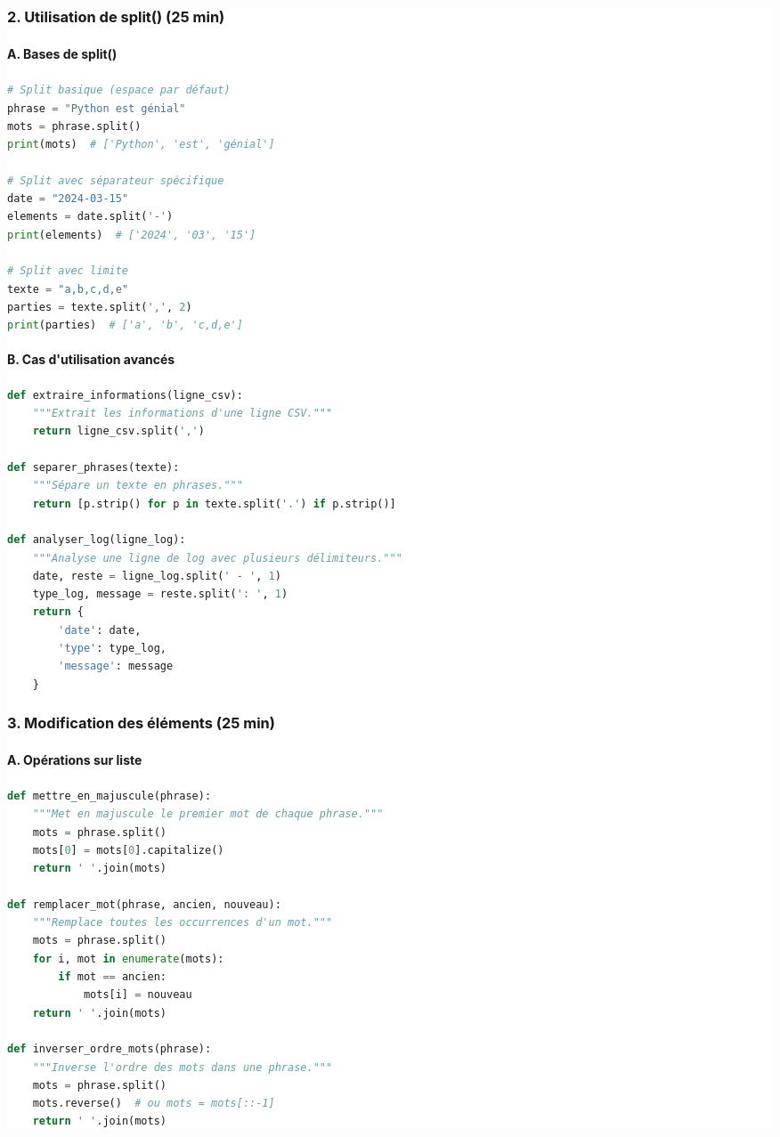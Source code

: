 ### 2. Utilisation de split() (25 min)

#### A. Bases de split()
```python
# Split basique (espace par défaut)
phrase = "Python est génial"
mots = phrase.split()
print(mots)  # ['Python', 'est', 'génial']

# Split avec séparateur spécifique
date = "2024-03-15"
elements = date.split('-')
print(elements)  # ['2024', '03', '15']

# Split avec limite
texte = "a,b,c,d,e"
parties = texte.split(',', 2)
print(parties)  # ['a', 'b', 'c,d,e']
```

#### B. Cas d'utilisation avancés
```python
def extraire_informations(ligne_csv):
    """Extrait les informations d'une ligne CSV."""
    return ligne_csv.split(',')

def separer_phrases(texte):
    """Sépare un texte en phrases."""
    return [p.strip() for p in texte.split('.') if p.strip()]

def analyser_log(ligne_log):
    """Analyse une ligne de log avec plusieurs délimiteurs."""
    date, reste = ligne_log.split(' - ', 1)
    type_log, message = reste.split(': ', 1)
    return {
        'date': date,
        'type': type_log,
        'message': message
    }
```

### 3. Modification des éléments (25 min)

#### A. Opérations sur liste
```python
def mettre_en_majuscule(phrase):
    """Met en majuscule le premier mot de chaque phrase."""
    mots = phrase.split()
    mots[0] = mots[0].capitalize()
    return ' '.join(mots)

def remplacer_mot(phrase, ancien, nouveau):
    """Remplace toutes les occurrences d'un mot."""
    mots = phrase.split()
    for i, mot in enumerate(mots):
        if mot == ancien:
            mots[i] = nouveau
    return ' '.join(mots)

def inverser_ordre_mots(phrase):
    """Inverse l'ordre des mots dans une phrase."""
    mots = phrase.split()
    mots.reverse()  # ou mots = mots[::-1]
    return ' '.join(mots)
```
